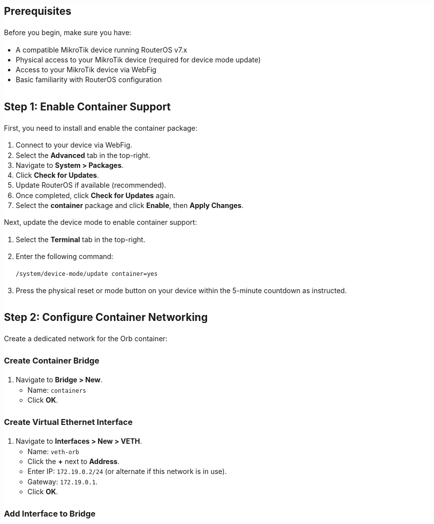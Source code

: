 ## Prerequisites

Before you begin, make sure you have:

- A compatible MikroTik device running RouterOS v7.x
- Physical access to your MikroTik device (required for device mode update)
- Access to your MikroTik device via WebFig
- Basic familiarity with RouterOS configuration

## Step 1: Enable Container Support

First, you need to install and enable the container package:

1. Connect to your device via WebFig.
2. Select the **Advanced** tab in the top-right.
3. Navigate to **System > Packages**.
4. Click **Check for Updates**.
5. Update RouterOS if available (recommended).
6. Once completed, click **Check for Updates** again.
7. Select the **container** package and click **Enable**, then **Apply Changes**.

Next, update the device mode to enable container support:

1. Select the **Terminal** tab in the top-right.
2. Enter the following command:

   ```routeros
   /system/device-mode/update container=yes
   ```

3. Press the physical reset or mode button on your device within the 5-minute countdown as instructed.

## Step 2: Configure Container Networking

Create a dedicated network for the Orb container:

### Create Container Bridge

1. Navigate to **Bridge > New**.
   - Name: `containers`
   - Click **OK**.

### Create Virtual Ethernet Interface

1. Navigate to **Interfaces > New > VETH**.
   - Name: `veth-orb`
   - Click the **+** next to **Address**.
   - Enter IP: `172.19.0.2/24` (or alternate if this network is in use).
   - Gateway: `172.19.0.1`.
   - Click **OK**.

### Add Interface to Bridge
